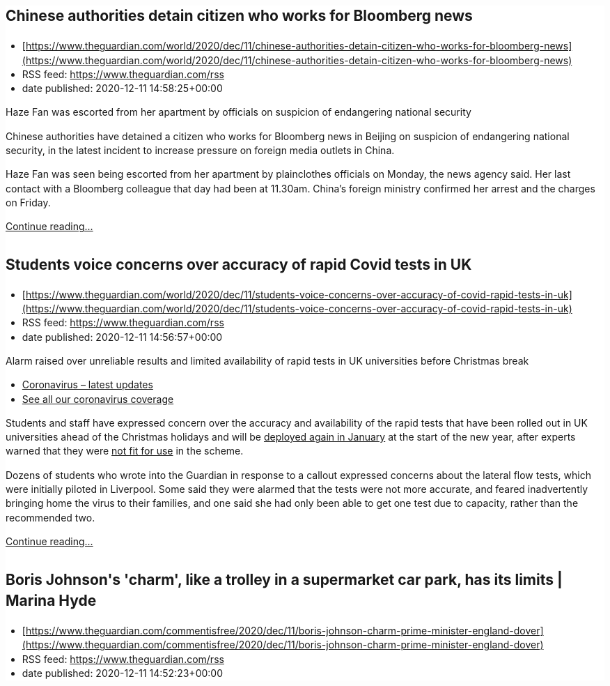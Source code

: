 ## Chinese authorities detain citizen who works for Bloomberg news
 - [https://www.theguardian.com/world/2020/dec/11/chinese-authorities-detain-citizen-who-works-for-bloomberg-news](https://www.theguardian.com/world/2020/dec/11/chinese-authorities-detain-citizen-who-works-for-bloomberg-news)
 - RSS feed: https://www.theguardian.com/rss
 - date published: 2020-12-11 14:58:25+00:00

<p>Haze Fan was escorted from her apartment by officials on suspicion of endangering national security</p><p>Chinese authorities have detained a citizen who works for Bloomberg news in Beijing on suspicion of endangering national security, in the latest incident to increase pressure on foreign media outlets in China.</p><p>Haze Fan was seen being escorted from her apartment by plainclothes officials on Monday, the news agency said. Her last contact with a Bloomberg colleague that day had been at 11.30am. China’s foreign ministry confirmed her arrest and the charges on Friday.</p> <a href="https://www.theguardian.com/world/2020/dec/11/chinese-authorities-detain-citizen-who-works-for-bloomberg-news">Continue reading...</a>

## Students voice concerns over accuracy of rapid Covid tests in UK
 - [https://www.theguardian.com/world/2020/dec/11/students-voice-concerns-over-accuracy-of-covid-rapid-tests-in-uk](https://www.theguardian.com/world/2020/dec/11/students-voice-concerns-over-accuracy-of-covid-rapid-tests-in-uk)
 - RSS feed: https://www.theguardian.com/rss
 - date published: 2020-12-11 14:56:57+00:00

<p>Alarm raised over unreliable results and limited availability of rapid tests in UK universities before Christmas break</p><ul><li><a href="https://viewer.gutools.co.uk/world/series/coronavirus-live/latest">Coronavirus – latest updates</a></li><li><a href="https://viewer.gutools.co.uk/world/coronavirus-outbreak">See all our coronavirus coverage</a></li></ul><p>Students and staff have expressed concern over the accuracy and availability of the rapid tests that have been rolled out in UK universities ahead of the Christmas holidays and will be <a href="https://www.theguardian.com/education/2020/dec/02/staggered-return-planned-for-university-students-in-england-after-christmas">deployed again in January</a> at the start of the new year, after experts warned that they were <a href="https://www.theguardian.com/uk-news/2020/dec/03/experts-call-for-end-of-rapid-covid-tests-in-universities-and-care-homes-in-england">not fit for use</a> in the scheme.</p><p>Dozens of students who wrote into the Guardian in response to a callout expressed concerns about the lateral flow tests, which were initially piloted in Liverpool. Some said they were alarmed that the tests were not more accurate, and feared inadvertently bringing home the virus to their families, and one said she had only been able to get one test due to capacity, rather than the recommended two.</p> <a href="https://www.theguardian.com/world/2020/dec/11/students-voice-concerns-over-accuracy-of-covid-rapid-tests-in-uk">Continue reading...</a>

## Boris Johnson's 'charm', like a trolley in a supermarket car park, has its limits | Marina Hyde
 - [https://www.theguardian.com/commentisfree/2020/dec/11/boris-johnson-charm-prime-minister-england-dover](https://www.theguardian.com/commentisfree/2020/dec/11/boris-johnson-charm-prime-minister-england-dover)
 - RSS feed: https://www.theguardian.com/rss
 - date published: 2020-12-11 14:52:23+00:00
